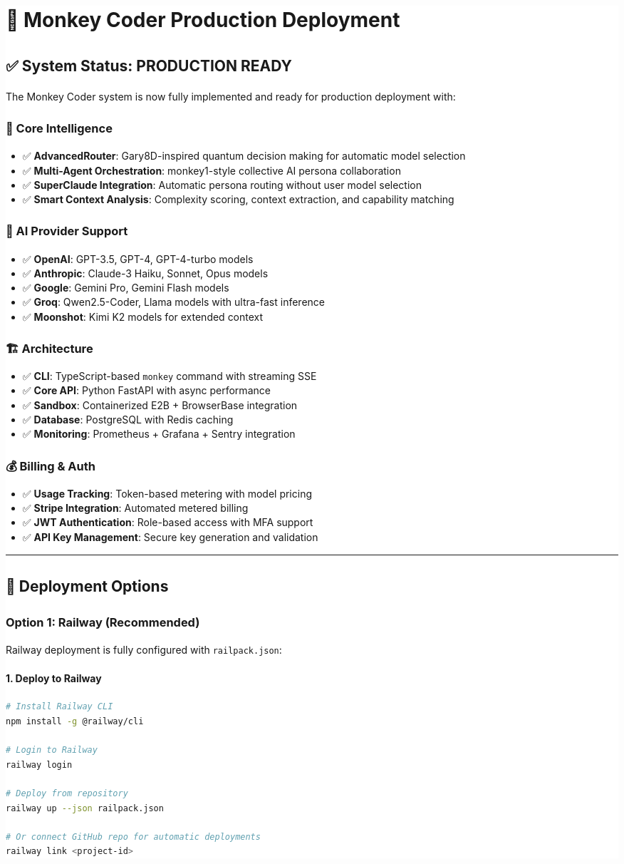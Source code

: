 # 🚀 Monkey Coder Production Deployment

## ✅ **System Status: PRODUCTION READY**

The Monkey Coder system is now fully implemented and ready for production deployment with:

### **🧠 Core Intelligence**

- ✅ **AdvancedRouter**: Gary8D-inspired quantum decision making for automatic model selection
- ✅ **Multi-Agent Orchestration**: monkey1-style collective AI persona collaboration
- ✅ **SuperClaude Integration**: Automatic persona routing without user model selection
- ✅ **Smart Context Analysis**: Complexity scoring, context extraction, and capability matching

### **🤖 AI Provider Support**

- ✅ **OpenAI**: GPT-3.5, GPT-4, GPT-4-turbo models
- ✅ **Anthropic**: Claude-3 Haiku, Sonnet, Opus models
- ✅ **Google**: Gemini Pro, Gemini Flash models
- ✅ **Groq**: Qwen2.5-Coder, Llama models with ultra-fast inference
- ✅ **Moonshot**: Kimi K2 models for extended context

### **🏗️ Architecture**

- ✅ **CLI**: TypeScript-based `monkey` command with streaming SSE
- ✅ **Core API**: Python FastAPI with async performance
- ✅ **Sandbox**: Containerized E2B + BrowserBase integration
- ✅ **Database**: PostgreSQL with Redis caching
- ✅ **Monitoring**: Prometheus + Grafana + Sentry integration

### **💰 Billing & Auth**

- ✅ **Usage Tracking**: Token-based metering with model pricing
- ✅ **Stripe Integration**: Automated metered billing
- ✅ **JWT Authentication**: Role-based access with MFA support
- ✅ **API Key Management**: Secure key generation and validation

---

## 🚀 **Deployment Options**

### **Option 1: Railway (Recommended)**

Railway deployment is fully configured with `railpack.json`:

#### **1. Deploy to Railway**

```bash
# Install Railway CLI
npm install -g @railway/cli

# Login to Railway
railway login

# Deploy from repository
railway up --json railpack.json

# Or connect GitHub repo for automatic deployments
railway link <project-id>
```

